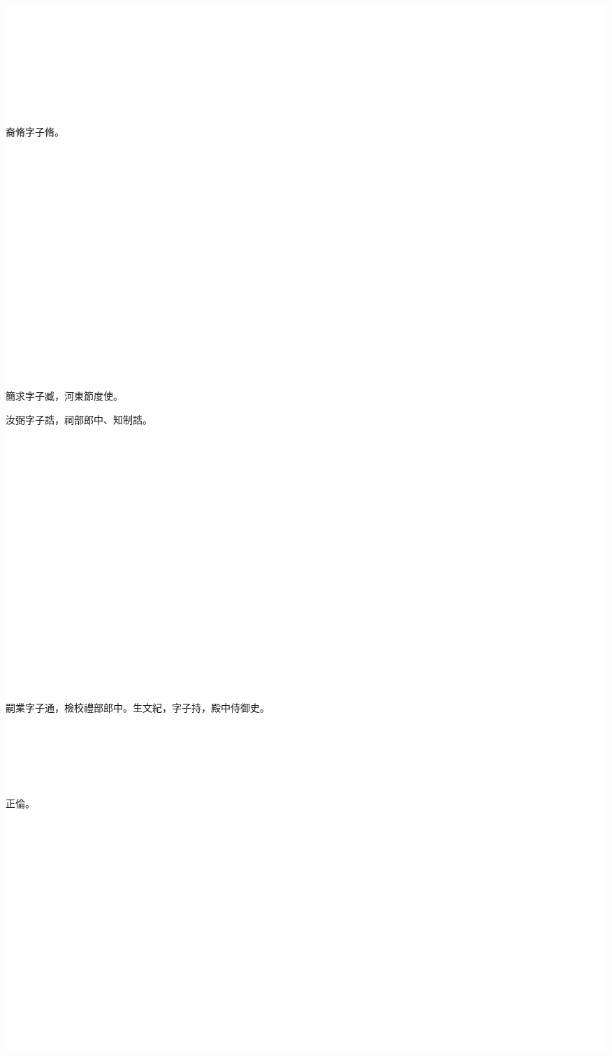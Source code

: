
　

　

　

　

　

裔脩字子脩。

　

　

　

　

　

　

　

　

　

　

簡求字子臧，河東節度使。

汝弼字子誥，祠部郎中、知制誥。

　

　

　

　

　

　

　

　

　

　

　

嗣業字子通，檢校禮部郎中。生文紀，字子持，殿中侍御史。

　

　

　

正倫。

　

　

　

　

　

　

　

　

　

　